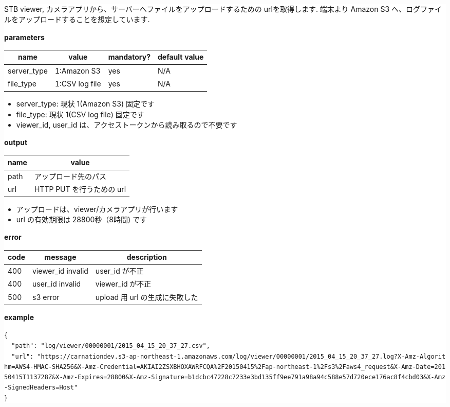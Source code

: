 STB viewer, カメラアプリから、サーバーへファイルをアップロードするための urlを取得します.
端末より Amazon S3 へ、ログファイルをアップロードすることを想定しています.

**parameters**

| name          |  value                 | mandatory? | default value  |
|---------------|------------------------|------------|----------------|
| server_type   |  1:Amazon S3           |   yes      | N/A            |
| file_type     |  1:CSV log file        |   yes      | N/A            |

- server_type: 現状 1(Amazon S3) 固定です
- file_type: 現状 1(CSV log file) 固定です
- viewer_id, user_id は、アクセストークンから読み取るので不要です

**output**

| name      |  value                 |
|-----------|------------------------|
| path      |  アップロード先のパス  |
| url       |  HTTP PUT を行うための url |

- アップロードは、viewer/カメラアプリが行います
- url の有効期限は 28800秒（8時間) です


**error**

| code    |  message                      | description |
|---------|-------------------------------|----------------------------|
| 400     |  viewer_id invalid            | user_id が不正 |
| 400     |  user_id invalid              | viewer_id が不正 |
| 500     |  s3 error                     | upload 用 url の生成に失敗した |

**example**
```
{
  "path": "log/viewer/00000001/2015_04_15_20_37_27.csv",
  "url": "https://carnationdev.s3-ap-northeast-1.amazonaws.com/log/viewer/00000001/2015_04_15_20_37_27.log?X-Amz-Algorithm=AWS4-HMAC-SHA256&X-Amz-Credential=AKIAI2ZSXBHOXAWRFCQA%2F20150415%2Fap-northeast-1%2Fs3%2Faws4_request&X-Amz-Date=20150415T113728Z&X-Amz-Expires=28800&X-Amz-Signature=b1dcbc47228c7233e3bd135ff9ee791a98a94c588e57d720ece176ac8f4cbd03&X-Amz-SignedHeaders=Host"
}
```
